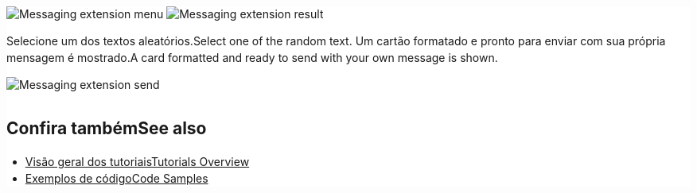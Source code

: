 <img width="530px" alt="Messaging extension menu" src="~/assets/images/samples-hello-world-messaging-extensions-menu1.png" />

<img width="530px" alt="Messaging extension result" src="~/assets/images/samples-hello-world-messaging-extensions-result1.png" />

<span data-ttu-id="d7588-211">Selecione um dos textos aleatórios.</span><span class="sxs-lookup"><span data-stu-id="d7588-211">Select one of the random text.</span></span> <span data-ttu-id="d7588-212">Um cartão formatado e pronto para enviar com sua própria mensagem é mostrado.</span><span class="sxs-lookup"><span data-stu-id="d7588-212">A card formatted and ready to send with your own message is shown.</span></span>

<img width="530px" alt="Messaging extension send" src="~/assets/images/samples-hello-world-messaging-extensions-send.png" />

## <a name="see-also"></a><span data-ttu-id="d7588-213">Confira também</span><span class="sxs-lookup"><span data-stu-id="d7588-213">See also</span></span>

* [<span data-ttu-id="d7588-214">Visão geral dos tutoriais</span><span class="sxs-lookup"><span data-stu-id="d7588-214">Tutorials Overview</span></span>](code-samples.md)
* [<span data-ttu-id="d7588-215">Exemplos de código</span><span class="sxs-lookup"><span data-stu-id="d7588-215">Code Samples</span></span>](https://github.com/OfficeDev/Microsoft-Teams-Samples)
